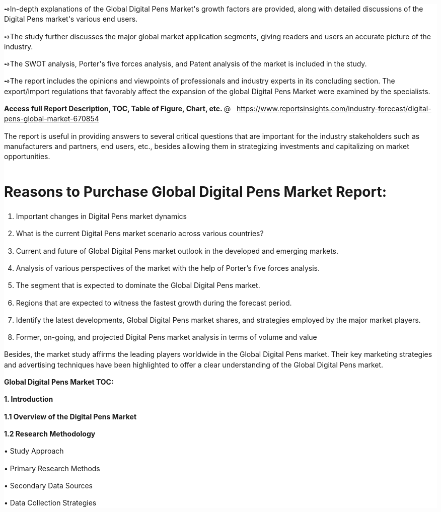 ➺In-depth explanations of the Global Digital Pens Market's growth factors are provided, along with detailed discussions of the Digital Pens market's various end users.

➺The study further discusses the major global market application segments, giving readers and users an accurate picture of the industry.

➺The SWOT analysis, Porter's five forces analysis, and Patent analysis of the market is included in the study.

➺The report includes the opinions and viewpoints of professionals and industry experts in its concluding section. The export/import regulations that favorably affect the expansion of the global Digital Pens Market were examined by the specialists.

<strong>Access full Report Description, TOC, Table of Figure, Chart, etc. </strong>@   <a href=https://www.reportsinsights.com/industry-forecast/digital-pens-global-market-670854 style=color:#0000ff;>https://www.reportsinsights.com/industry-forecast/digital-pens-global-market-670854</a>

The report is useful in providing answers to several critical questions that are important for the industry stakeholders such as manufacturers and partners, end users, etc., besides allowing them in strategizing investments and capitalizing on market opportunities.

# <strong>Reasons to Purchase Global Digital Pens Market Report:</strong>

1. Important changes in Digital Pens market dynamics

2. What is the current Digital Pens market scenario across various countries?

3. Current and future of Global Digital Pens market outlook in the developed and emerging markets.

4. Analysis of various perspectives of the market with the help of Porter’s five forces analysis.

5. The segment that is expected to dominate the Global Digital Pens market.

6. Regions that are expected to witness the fastest growth during the forecast period.

7. Identify the latest developments, Global Digital Pens market shares, and strategies employed by the major market players.

8. Former, on-going, and projected Digital Pens market analysis in terms of volume and value

Besides, the market study affirms the leading players worldwide in the Global Digital Pens market. Their key marketing strategies and advertising techniques have been highlighted to offer a clear understanding of the Global Digital Pens market.

<strong>Global Digital Pens Market TOC:</strong>

<strong>1. Introduction</strong>

<strong>1.1 Overview of the Digital Pens Market</strong>

<strong>1.2 Research Methodology</strong>

• Study Approach

• Primary Research Methods

• Secondary Data Sources

• Data Collection Strategies
